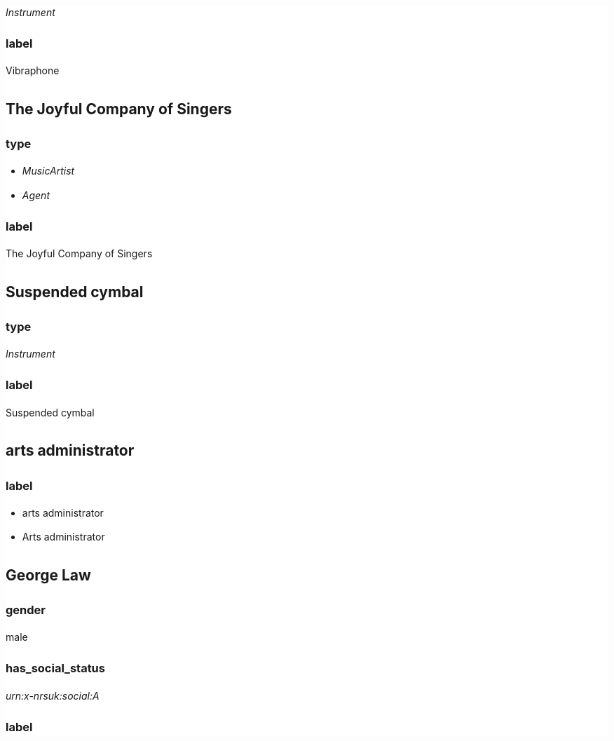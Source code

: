 *Instrument*

### label


Vibraphone

## The Joyful Company of Singers

### type

 - *MusicArtist*

 - *Agent*

### label


The Joyful Company of Singers

## Suspended cymbal

### type


*Instrument*

### label


Suspended cymbal

## arts administrator

### label

 - arts administrator

 - Arts administrator

## George Law

### gender


male

### has_social_status


*urn:x-nrsuk:social:A*

### label

